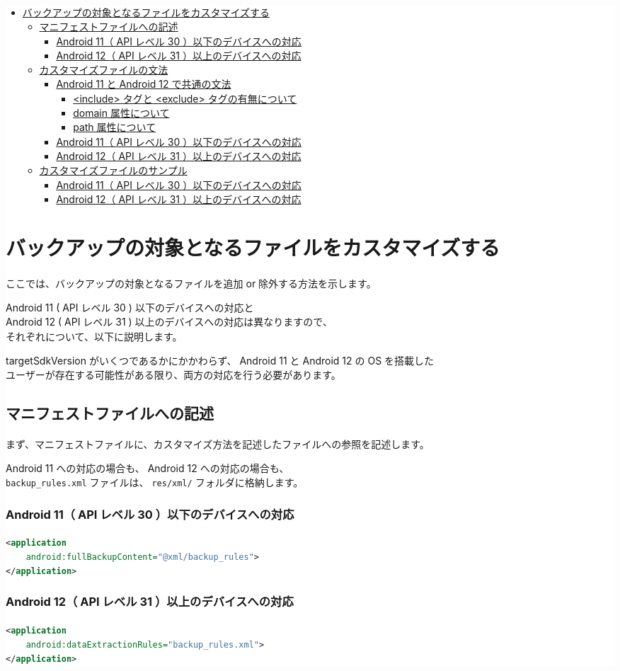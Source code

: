 
- [バックアップの対象となるファイルをカスタマイズする](#バックアップの対象となるファイルをカスタマイズする)
  - [マニフェストファイルへの記述](#マニフェストファイルへの記述)
    - [Android 11（ API レベル 30 ）以下のデバイスへの対応](#android-11-api-レベル-30-以下のデバイスへの対応)
    - [Android 12（ API レベル 31 ）以上のデバイスへの対応](#android-12-api-レベル-31-以上のデバイスへの対応)
  - [カスタマイズファイルの文法](#カスタマイズファイルの文法)
    - [Android 11 と Android 12 で共通の文法](#android-11-と-android-12-で共通の文法)
      - [\<include\> タグと \<exclude\> タグの有無について](#include-タグと-exclude-タグの有無について)
      - [domain 属性について](#domain-属性について)
      - [path 属性について](#path-属性について)
    - [Android 11（ API レベル 30 ）以下のデバイスへの対応](#android-11-api-レベル-30-以下のデバイスへの対応-1)
    - [Android 12（ API レベル 31 ）以上のデバイスへの対応](#android-12-api-レベル-31-以上のデバイスへの対応-1)
  - [カスタマイズファイルのサンプル](#カスタマイズファイルのサンプル)
    - [Android 11（ API レベル 30 ）以下のデバイスへの対応](#android-11-api-レベル-30-以下のデバイスへの対応-2)
    - [Android 12（ API レベル 31 ）以上のデバイスへの対応](#android-12-api-レベル-31-以上のデバイスへの対応-2)



# バックアップの対象となるファイルをカスタマイズする

ここでは、バックアップの対象となるファイルを追加 or 除外する方法を示します。

Android 11 ( API レベル 30 ) 以下のデバイスへの対応と  
Android 12 ( API レベル 31 ) 以上のデバイスへの対応は異なりますので、  
それぞれについて、以下に説明します。

targetSdkVersion がいくつであるかにかかわらず、 Android 11 と Android 12 の OS を搭載した  
ユーザーが存在する可能性がある限り、両方の対応を行う必要があります。


## マニフェストファイルへの記述

まず、マニフェストファイルに、カスタマイズ方法を記述したファイルへの参照を記述します。

Android 11 への対応の場合も、 Android 12 への対応の場合も、  
`backup_rules.xml` ファイルは、 `res/xml/` フォルダに格納します。


### Android 11（ API レベル 30 ）以下のデバイスへの対応

```xml
<application
    android:fullBackupContent="@xml/backup_rules">
</application>
```


### Android 12（ API レベル 31 ）以上のデバイスへの対応

```xml
<application
    android:dataExtractionRules="backup_rules.xml">
</application>
```

